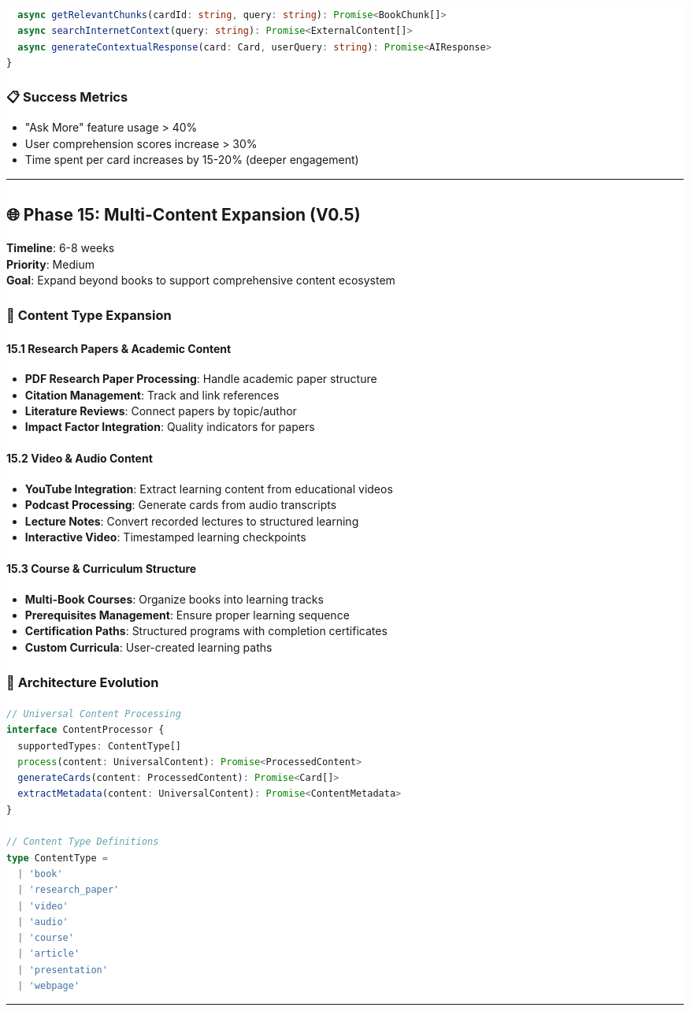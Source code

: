 ```typescript
  async getRelevantChunks(cardId: string, query: string): Promise<BookChunk[]>
  async searchInternetContext(query: string): Promise<ExternalContent[]>
  async generateContextualResponse(card: Card, userQuery: string): Promise<AIResponse>
}
```

### 📋 **Success Metrics**
- "Ask More" feature usage > 40%
- User comprehension scores increase > 30%
- Time spent per card increases by 15-20% (deeper engagement)

---

## 🌐 **Phase 15: Multi-Content Expansion (V0.5)**
**Timeline**: 6-8 weeks  
**Priority**: Medium  
**Goal**: Expand beyond books to support comprehensive content ecosystem

### 🎯 **Content Type Expansion**

#### 15.1 Research Papers & Academic Content
- **PDF Research Paper Processing**: Handle academic paper structure
- **Citation Management**: Track and link references
- **Literature Reviews**: Connect papers by topic/author
- **Impact Factor Integration**: Quality indicators for papers

#### 15.2 Video & Audio Content
- **YouTube Integration**: Extract learning content from educational videos
- **Podcast Processing**: Generate cards from audio transcripts
- **Lecture Notes**: Convert recorded lectures to structured learning
- **Interactive Video**: Timestamped learning checkpoints

#### 15.3 Course & Curriculum Structure
- **Multi-Book Courses**: Organize books into learning tracks
- **Prerequisites Management**: Ensure proper learning sequence
- **Certification Paths**: Structured programs with completion certificates
- **Custom Curricula**: User-created learning paths

### 🔧 **Architecture Evolution**

```typescript
// Universal Content Processing
interface ContentProcessor {
  supportedTypes: ContentType[]
  process(content: UniversalContent): Promise<ProcessedContent>
  generateCards(content: ProcessedContent): Promise<Card[]>
  extractMetadata(content: UniversalContent): Promise<ContentMetadata>
}

// Content Type Definitions
type ContentType = 
  | 'book'
  | 'research_paper' 
  | 'video'
  | 'audio'
  | 'course'
  | 'article'
  | 'presentation'
  | 'webpage'
```

---